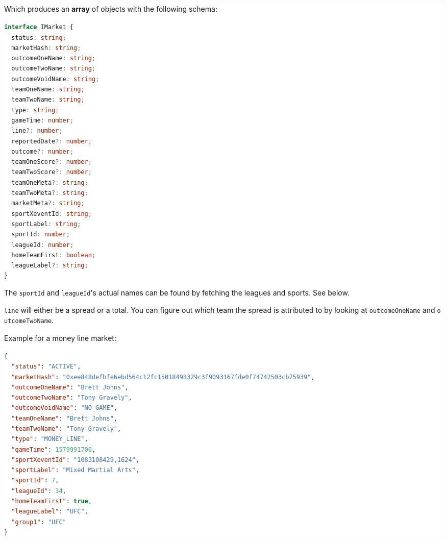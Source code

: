 Which produces an **array** of objects with the following schema:

```typescript
interface IMarket {
  status: string;
  marketHash: string;
  outcomeOneName: string;
  outcomeTwoName: string;
  outcomeVoidName: string;
  teamOneName: string;
  teamTwoName: string;
  type: string;
  gameTime: number;
  line?: number;
  reportedDate?: number;
  outcome?: number;
  teamOneScore?: number;
  teamTwoScore?: number;
  teamOneMeta?: string;
  teamTwoMeta?: string;
  marketMeta?: string;
  sportXeventId: string;
  sportLabel: string;
  sportId: number;
  leagueId: number;
  homeTeamFirst: boolean;
  leagueLabel?: string;
}
```

The `sportId` and `leagueId`'s actual names can be found by fetching the leagues and sports. See below.

`line` will either be a spread or a total. You can figure out which team the spread is attributed to by looking at `outcomeOneName` and `outcomeTwoName`.

Example for a money line market:

```json
{
  "status": "ACTIVE",
  "marketHash": "0xee848defbfe6ebd564c12fc15018498329c3f9093167fde0f74742503cb75939",
  "outcomeOneName": "Brett Johns",
  "outcomeTwoName": "Tony Gravely",
  "outcomeVoidName": "NO_GAME",
  "teamOneName": "Brett Johns",
  "teamTwoName": "Tony Gravely",
  "type": "MONEY_LINE",
  "gameTime": 1579991700,
  "sportXeventId": "1083108429,1624",
  "sportLabel": "Mixed Martial Arts",
  "sportId": 7,
  "leagueId": 34,
  "homeTeamFirst": true,
  "leagueLabel": "UFC",
  "group1": "UFC"
}
```
